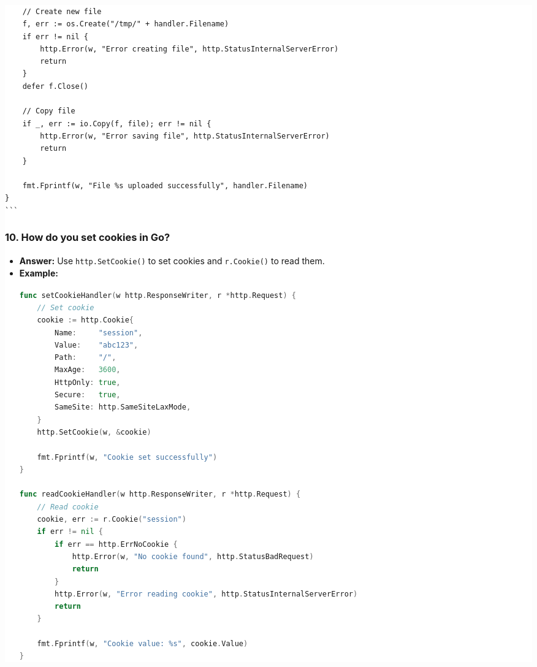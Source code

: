        // Create new file
        f, err := os.Create("/tmp/" + handler.Filename)
        if err != nil {
            http.Error(w, "Error creating file", http.StatusInternalServerError)
            return
        }
        defer f.Close()
        
        // Copy file
        if _, err := io.Copy(f, file); err != nil {
            http.Error(w, "Error saving file", http.StatusInternalServerError)
            return
        }
        
        fmt.Fprintf(w, "File %s uploaded successfully", handler.Filename)
    }
    ```

### 10. How do you set cookies in Go?

* **Answer:** Use `http.SetCookie()` to set cookies and `r.Cookie()` to read them.
* **Example:**
    ```go
    func setCookieHandler(w http.ResponseWriter, r *http.Request) {
        // Set cookie
        cookie := http.Cookie{
            Name:     "session",
            Value:    "abc123",
            Path:     "/",
            MaxAge:   3600,
            HttpOnly: true,
            Secure:   true,
            SameSite: http.SameSiteLaxMode,
        }
        http.SetCookie(w, &cookie)
        
        fmt.Fprintf(w, "Cookie set successfully")
    }
    
    func readCookieHandler(w http.ResponseWriter, r *http.Request) {
        // Read cookie
        cookie, err := r.Cookie("session")
        if err != nil {
            if err == http.ErrNoCookie {
                http.Error(w, "No cookie found", http.StatusBadRequest)
                return
            }
            http.Error(w, "Error reading cookie", http.StatusInternalServerError)
            return
        }
        
        fmt.Fprintf(w, "Cookie value: %s", cookie.Value)
    }
    ```
